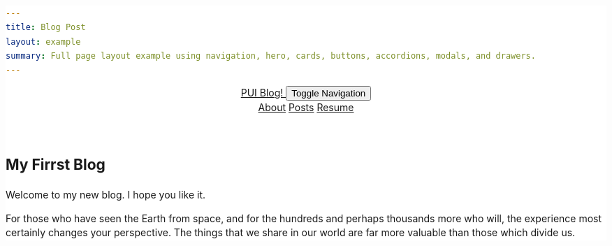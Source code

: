 ```yaml
---
title: Blog Post
layout: example
summary: Full page layout example using navigation, hero, cards, buttons, accordions, modals, and drawers.
---
```

<style>
    footer {
        position: sticky;
        top: 100vh;
    }
</style>

<header class="site-menu-wrapper p-2 background--dark">
    <div class="block-container flex--justify-center w-100">
        <div class="block block-10 lg-tablet-up-8 flex flex--justify-between">
            <a href="/launch-pad/blog-example" class="site-logo text--size-xxl text-white">
                PUI Blog!
            </a>
            <button class="site-menu-mobile-action text-white">
                <span class="sr-only">Toggle Navigation</span>
                <i aria-hidden="true" focusable="false" class="pi-menu pi-xl"></i>
            </button>
            <nav class="site-menu text-white">
                <a href="/launch-pad/blog-example" class="site-menu__item">About</a>
                <a href="/launch-pad/blog-post" class="site-menu__item">Posts</a>
                <a href="/launch-pad/blog-example" class="site-menu__item">Resume</a>
            </nav>
        </div>
    </div>
</header>

<main class="block-container flex--justify-center mb-6">
    <section 
        class="block linear-gradient background-image pos-rel mb-6"
        data-background-image="https://cdn.pixabay.com/photo/2011/12/14/12/17/galaxy-11098__340.jpg"
        data-background-position="center center"
        data-background-size="cover"
        data-background-repeat="no-repeat"
        data-gradient-direction="to right"
        data-gradient-start="var(--dark)"
        data-gradient-stop="transparent"
        data-gradient-fallback="var(--dark)">
        <div class="block-container w-100 flex--justify-center">
            <div class="block-10 lg-tablet-up-8">
                <div class="py-6 pl-3 block-container">
                    <div class="block lg-tablet-up-6">
                        <h1 class="text-white">My Firrst Blog</h1>
                        <p class="text-white mb-0">Welcome to my new blog. I hope you like it.</p>
                    </div>            
                </div>
            </div>
        </div>
    </section>
    <section class="block block-10 lg-tablet-up-8 p-0 mb-6">
For those who have seen the Earth from space, and for the hundreds and perhaps thousands more who will, the experience most certainly changes your perspective. The things that we share in our world are far more valuable than those which divide us.
